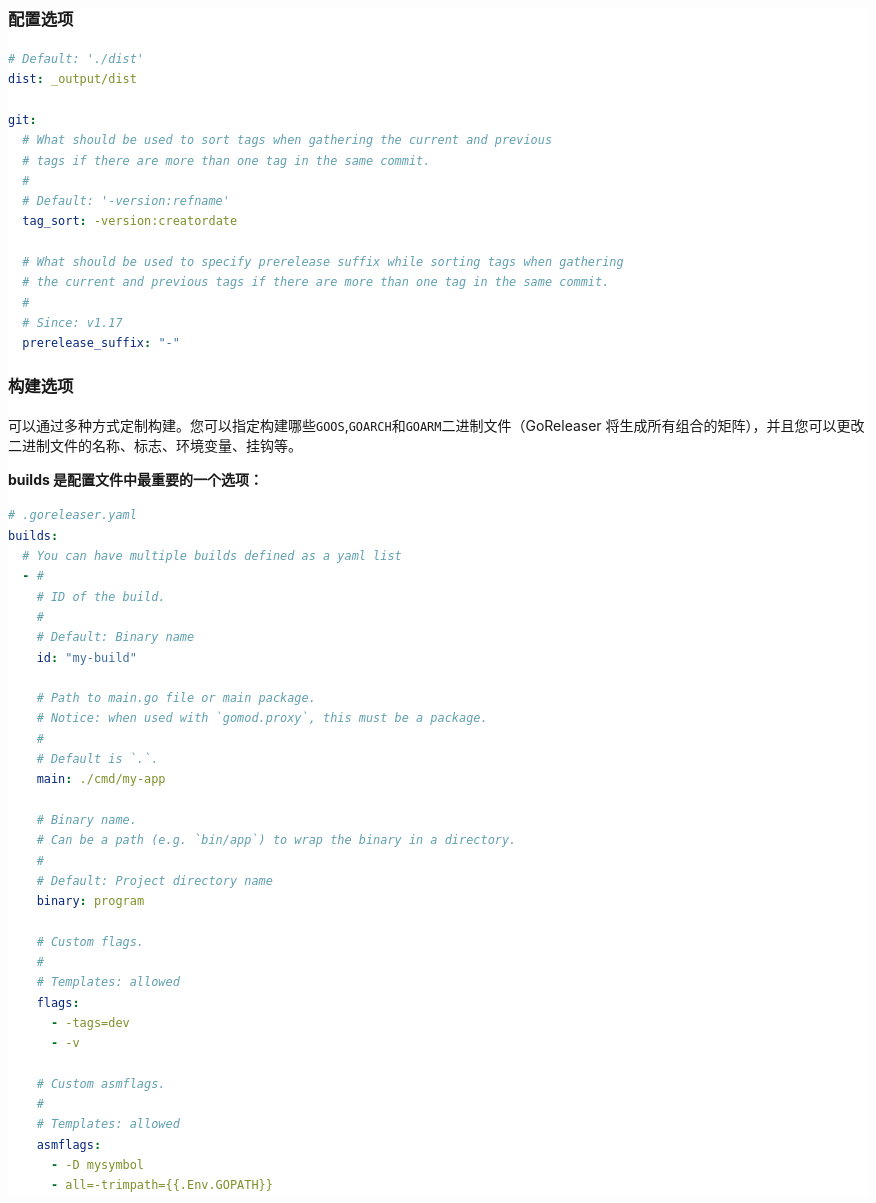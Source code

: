 

### 配置选项

```yaml
# Default: './dist'
dist: _output/dist

git:
  # What should be used to sort tags when gathering the current and previous
  # tags if there are more than one tag in the same commit.
  #
  # Default: '-version:refname'
  tag_sort: -version:creatordate

  # What should be used to specify prerelease suffix while sorting tags when gathering
  # the current and previous tags if there are more than one tag in the same commit.
  #
  # Since: v1.17
  prerelease_suffix: "-"
```



### 构建选项

可以通过多种方式定制构建。您可以指定构建哪些`GOOS`,`GOARCH`和`GOARM`二进制文件（GoReleaser 将生成所有组合的矩阵），并且您可以更改二进制文件的名称、标志、环境变量、挂钩等。

**builds 是配置文件中最重要的一个选项：**

```yaml
# .goreleaser.yaml
builds:
  # You can have multiple builds defined as a yaml list
  - #
    # ID of the build.
    #
    # Default: Binary name
    id: "my-build"

    # Path to main.go file or main package.
    # Notice: when used with `gomod.proxy`, this must be a package.
    #
    # Default is `.`.
    main: ./cmd/my-app

    # Binary name.
    # Can be a path (e.g. `bin/app`) to wrap the binary in a directory.
    #
    # Default: Project directory name
    binary: program

    # Custom flags.
    #
    # Templates: allowed
    flags:
      - -tags=dev
      - -v

    # Custom asmflags.
    #
    # Templates: allowed
    asmflags:
      - -D mysymbol
      - all=-trimpath={{.Env.GOPATH}}

```